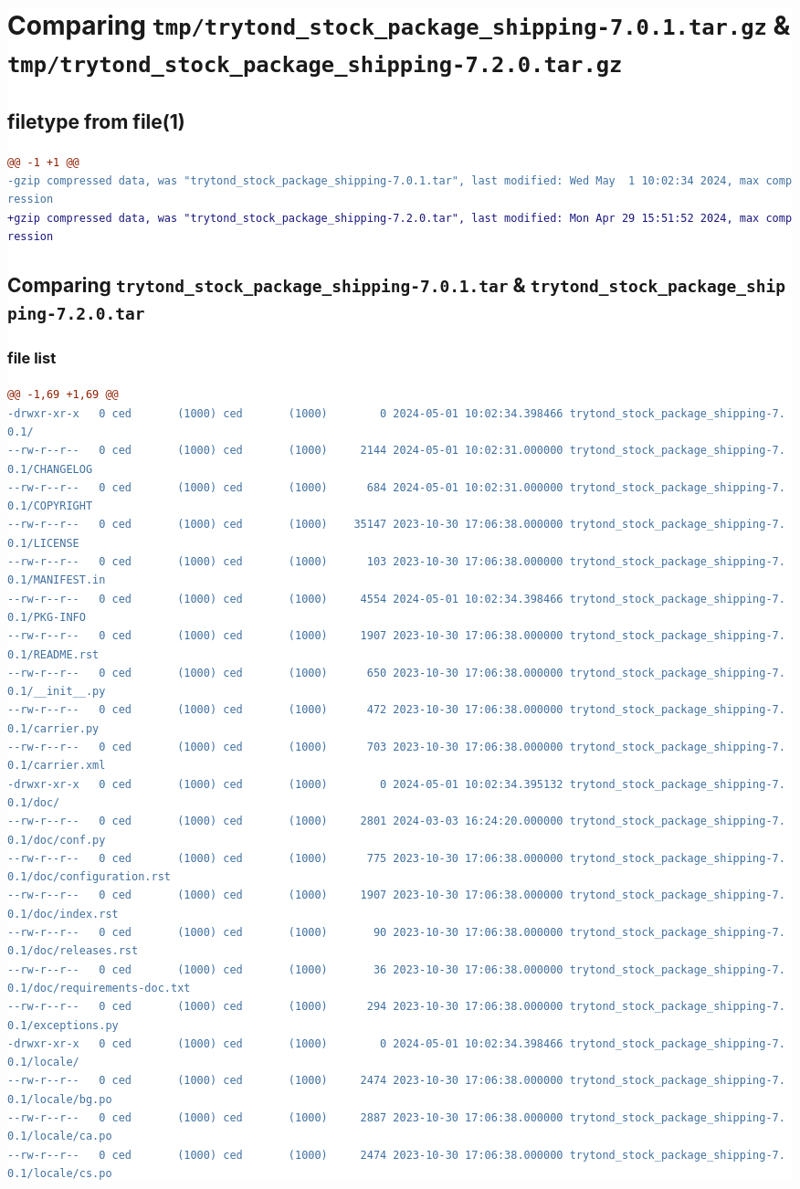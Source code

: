 # Comparing `tmp/trytond_stock_package_shipping-7.0.1.tar.gz` & `tmp/trytond_stock_package_shipping-7.2.0.tar.gz`

## filetype from file(1)

```diff
@@ -1 +1 @@
-gzip compressed data, was "trytond_stock_package_shipping-7.0.1.tar", last modified: Wed May  1 10:02:34 2024, max compression
+gzip compressed data, was "trytond_stock_package_shipping-7.2.0.tar", last modified: Mon Apr 29 15:51:52 2024, max compression
```

## Comparing `trytond_stock_package_shipping-7.0.1.tar` & `trytond_stock_package_shipping-7.2.0.tar`

### file list

```diff
@@ -1,69 +1,69 @@
-drwxr-xr-x   0 ced       (1000) ced       (1000)        0 2024-05-01 10:02:34.398466 trytond_stock_package_shipping-7.0.1/
--rw-r--r--   0 ced       (1000) ced       (1000)     2144 2024-05-01 10:02:31.000000 trytond_stock_package_shipping-7.0.1/CHANGELOG
--rw-r--r--   0 ced       (1000) ced       (1000)      684 2024-05-01 10:02:31.000000 trytond_stock_package_shipping-7.0.1/COPYRIGHT
--rw-r--r--   0 ced       (1000) ced       (1000)    35147 2023-10-30 17:06:38.000000 trytond_stock_package_shipping-7.0.1/LICENSE
--rw-r--r--   0 ced       (1000) ced       (1000)      103 2023-10-30 17:06:38.000000 trytond_stock_package_shipping-7.0.1/MANIFEST.in
--rw-r--r--   0 ced       (1000) ced       (1000)     4554 2024-05-01 10:02:34.398466 trytond_stock_package_shipping-7.0.1/PKG-INFO
--rw-r--r--   0 ced       (1000) ced       (1000)     1907 2023-10-30 17:06:38.000000 trytond_stock_package_shipping-7.0.1/README.rst
--rw-r--r--   0 ced       (1000) ced       (1000)      650 2023-10-30 17:06:38.000000 trytond_stock_package_shipping-7.0.1/__init__.py
--rw-r--r--   0 ced       (1000) ced       (1000)      472 2023-10-30 17:06:38.000000 trytond_stock_package_shipping-7.0.1/carrier.py
--rw-r--r--   0 ced       (1000) ced       (1000)      703 2023-10-30 17:06:38.000000 trytond_stock_package_shipping-7.0.1/carrier.xml
-drwxr-xr-x   0 ced       (1000) ced       (1000)        0 2024-05-01 10:02:34.395132 trytond_stock_package_shipping-7.0.1/doc/
--rw-r--r--   0 ced       (1000) ced       (1000)     2801 2024-03-03 16:24:20.000000 trytond_stock_package_shipping-7.0.1/doc/conf.py
--rw-r--r--   0 ced       (1000) ced       (1000)      775 2023-10-30 17:06:38.000000 trytond_stock_package_shipping-7.0.1/doc/configuration.rst
--rw-r--r--   0 ced       (1000) ced       (1000)     1907 2023-10-30 17:06:38.000000 trytond_stock_package_shipping-7.0.1/doc/index.rst
--rw-r--r--   0 ced       (1000) ced       (1000)       90 2023-10-30 17:06:38.000000 trytond_stock_package_shipping-7.0.1/doc/releases.rst
--rw-r--r--   0 ced       (1000) ced       (1000)       36 2023-10-30 17:06:38.000000 trytond_stock_package_shipping-7.0.1/doc/requirements-doc.txt
--rw-r--r--   0 ced       (1000) ced       (1000)      294 2023-10-30 17:06:38.000000 trytond_stock_package_shipping-7.0.1/exceptions.py
-drwxr-xr-x   0 ced       (1000) ced       (1000)        0 2024-05-01 10:02:34.398466 trytond_stock_package_shipping-7.0.1/locale/
--rw-r--r--   0 ced       (1000) ced       (1000)     2474 2023-10-30 17:06:38.000000 trytond_stock_package_shipping-7.0.1/locale/bg.po
--rw-r--r--   0 ced       (1000) ced       (1000)     2887 2023-10-30 17:06:38.000000 trytond_stock_package_shipping-7.0.1/locale/ca.po
--rw-r--r--   0 ced       (1000) ced       (1000)     2474 2023-10-30 17:06:38.000000 trytond_stock_package_shipping-7.0.1/locale/cs.po
```